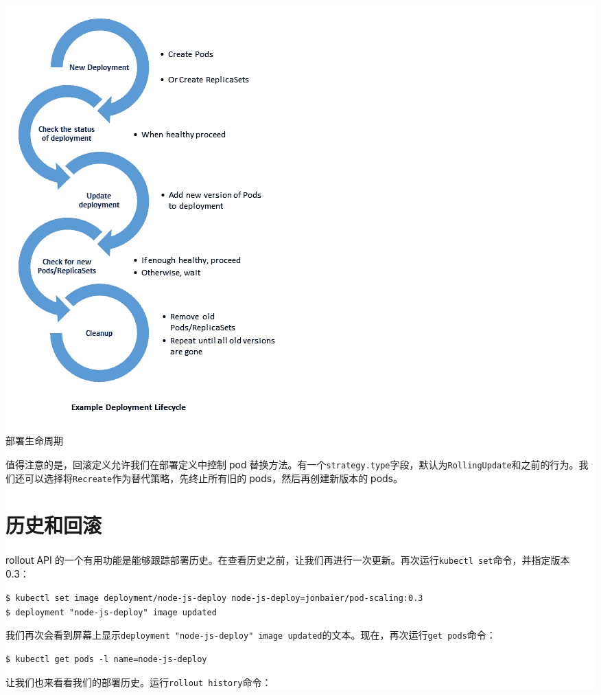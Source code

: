 ![](img/2de57da2-e018-4396-902e-b2f53c4c3254.png)

部署生命周期

值得注意的是，回滚定义允许我们在部署定义中控制 pod 替换方法。有一个`strategy.type`字段，默认为`RollingUpdate`和之前的行为。我们还可以选择将`Recreate`作为替代策略，先终止所有旧的 pods，然后再创建新版本的 pods。

# 历史和回滚

rollout API 的一个有用功能是能够跟踪部署历史。在查看历史之前，让我们再进行一次更新。再次运行`kubectl set`命令，并指定版本 0.3：

```
$ kubectl set image deployment/node-js-deploy node-js-deploy=jonbaier/pod-scaling:0.3
$ deployment "node-js-deploy" image updated 
```

我们再次会看到屏幕上显示`deployment "node-js-deploy" image updated`的文本。现在，再次运行`get pods`命令：

```
$ kubectl get pods -l name=node-js-deploy
```

让我们也来看看我们的部署历史。运行`rollout history`命令：
